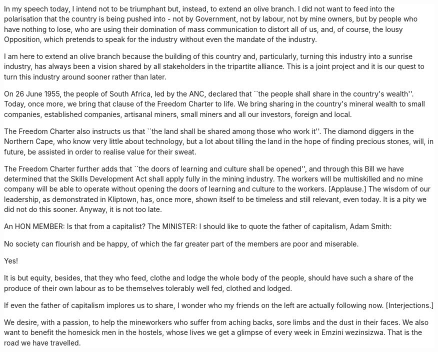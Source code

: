 In my speech today, I intend not to be triumphant but,  instead,  to  extend
an olive branch. I did not want to  feed  into  the  polarisation  that  the
country is being pushed into - not by Government,  not  by  labour,  not  by
mine owners, but by people who have nothing to lose,  who  are  using  their
domination of mass communication to distort all of us, and, of  course,  the
lousy Opposition, which pretends to speak for the industry without even  the
mandate of the industry.

I am here to extend an olive branch because the building of this country
and, particularly, turning this industry into a sunrise industry, has
always been a vision shared by all stakeholders in the tripartite alliance.
This is a joint project and it is our quest to turn this industry around
sooner rather than later.

On 26 June 1955, the people of South Africa, led by the ANC, declared that
``the people shall share in the country's wealth''. Today, once more, we
bring that clause of the Freedom Charter to life. We bring sharing in the
country's mineral wealth to small companies, established companies,
artisanal miners, small miners and all our investors, foreign and local.

The Freedom Charter also instructs us that ``the land shall be shared among
those who work it''. The diamond diggers in the Northern Cape, who know
very little about technology, but a lot about tilling the land in the hope
of finding precious stones, will, in future, be assisted in order to
realise value for their sweat.

The Freedom Charter further adds that ``the doors of learning and culture
shall be opened'', and through this Bill we have determined that the Skills
Development Act shall apply fully in the mining industry. The workers will
be multiskilled and no mine company will be able to operate without opening
the doors of learning and culture to the workers. [Applause.] The wisdom of
our leadership, as demonstrated in Kliptown, has, once more, shown itself
to be timeless and still relevant, even today. It is a pity we did not do
this sooner. Anyway, it is not too late.

An HON MEMBER: Is that from a capitalist?
The MINISTER: I should like to quote the father of capitalism, Adam Smith:


  No society can flourish and be happy, of which the far  greater  part  of
  the members are poor and miserable.

Yes!


  It is but equity, besides, that they who feed, clothe and lodge the whole
  body of the people, should have such a share of the produce of their  own
  labour as to be themselves tolerably well fed, clothed and lodged.

If even the father of capitalism implores us  to  share,  I  wonder  who  my
friends on the left are actually following now. [Interjections.]

We desire, with a passion, to help the mineworkers who  suffer  from  aching
backs, sore limbs and the dust in their faces. We also want to  benefit  the
homesick men in the hostels, whose lives we get a glimpse of every  week  in
Emzini wezinsizwa. That is the road we have travelled.
